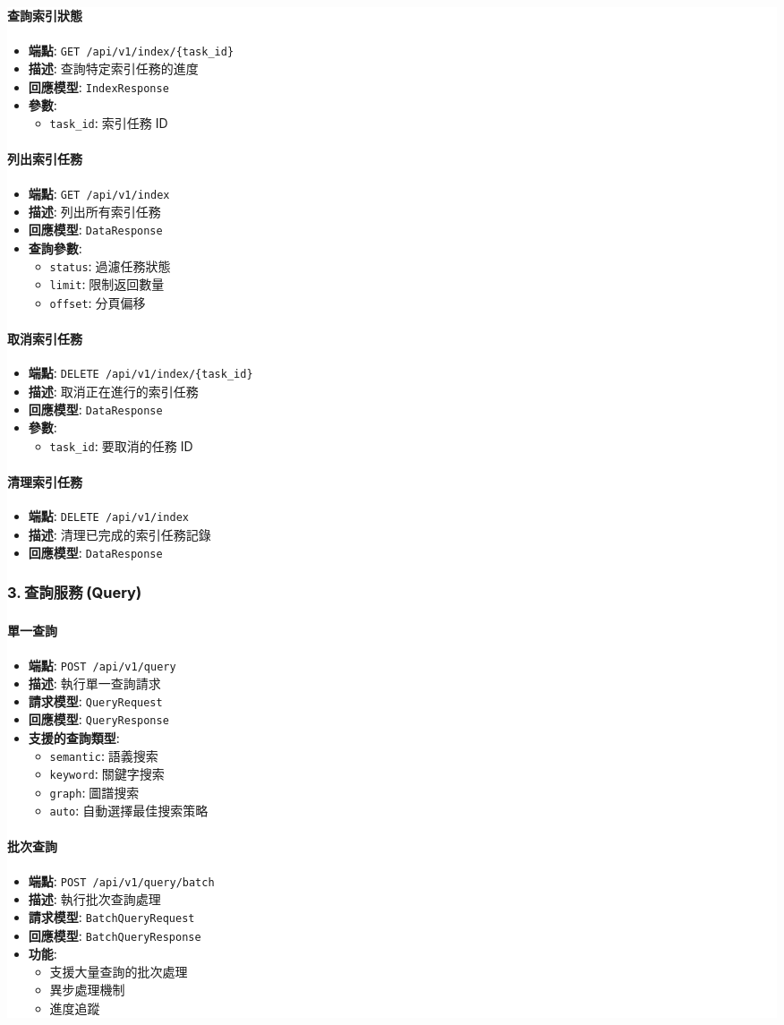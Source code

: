 #### 查詢索引狀態
- **端點**: `GET /api/v1/index/{task_id}`
- **描述**: 查詢特定索引任務的進度
- **回應模型**: `IndexResponse`
- **參數**: 
  - `task_id`: 索引任務 ID

#### 列出索引任務
- **端點**: `GET /api/v1/index`
- **描述**: 列出所有索引任務
- **回應模型**: `DataResponse`
- **查詢參數**:
  - `status`: 過濾任務狀態
  - `limit`: 限制返回數量
  - `offset`: 分頁偏移

#### 取消索引任務
- **端點**: `DELETE /api/v1/index/{task_id}`
- **描述**: 取消正在進行的索引任務
- **回應模型**: `DataResponse`
- **參數**: 
  - `task_id`: 要取消的任務 ID

#### 清理索引任務
- **端點**: `DELETE /api/v1/index`
- **描述**: 清理已完成的索引任務記錄
- **回應模型**: `DataResponse`

### 3. 查詢服務 (Query)

#### 單一查詢
- **端點**: `POST /api/v1/query`
- **描述**: 執行單一查詢請求
- **請求模型**: `QueryRequest`
- **回應模型**: `QueryResponse`
- **支援的查詢類型**:
  - `semantic`: 語義搜索
  - `keyword`: 關鍵字搜索
  - `graph`: 圖譜搜索
  - `auto`: 自動選擇最佳搜索策略

#### 批次查詢
- **端點**: `POST /api/v1/query/batch`
- **描述**: 執行批次查詢處理
- **請求模型**: `BatchQueryRequest`
- **回應模型**: `BatchQueryResponse`
- **功能**: 
  - 支援大量查詢的批次處理
  - 異步處理機制
  - 進度追蹤

